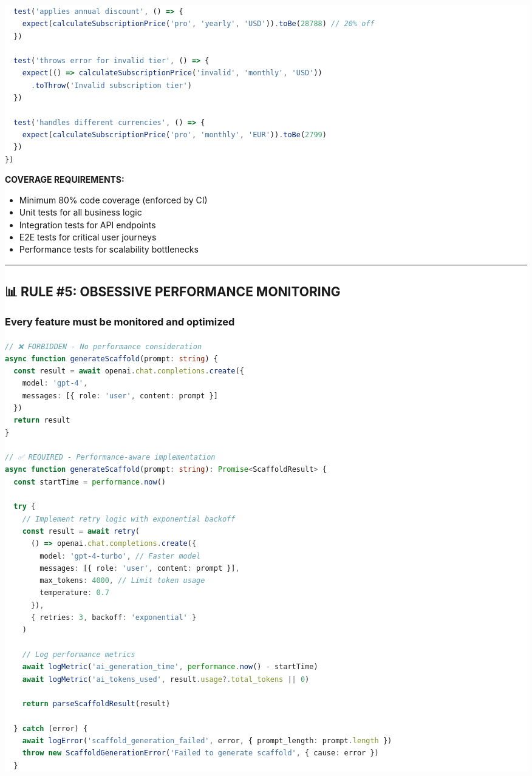 ```typescript
  test('applies annual discount', () => {
    expect(calculateSubscriptionPrice('pro', 'yearly', 'USD')).toBe(28788) // 20% off
  })
  
  test('throws error for invalid tier', () => {
    expect(() => calculateSubscriptionPrice('invalid', 'monthly', 'USD'))
      .toThrow('Invalid subscription tier')
  })
  
  test('handles different currencies', () => {
    expect(calculateSubscriptionPrice('pro', 'monthly', 'EUR')).toBe(2799)
  })
})
```

**COVERAGE REQUIREMENTS:**
- Minimum 80% code coverage (enforced by CI)
- Unit tests for all business logic
- Integration tests for API endpoints
- E2E tests for critical user journeys
- Performance tests for scalability bottlenecks

---

## 📊 **RULE #5: OBSESSIVE PERFORMANCE MONITORING**
### **Every feature must be monitored and optimized**

```typescript
// ❌ FORBIDDEN - No performance consideration
async function generateScaffold(prompt: string) {
  const result = await openai.chat.completions.create({
    model: 'gpt-4',
    messages: [{ role: 'user', content: prompt }]
  })
  return result
}

// ✅ REQUIRED - Performance-aware implementation
async function generateScaffold(prompt: string): Promise<ScaffoldResult> {
  const startTime = performance.now()
  
  try {
    // Implement retry logic with exponential backoff
    const result = await retry(
      () => openai.chat.completions.create({
        model: 'gpt-4-turbo', // Faster model
        messages: [{ role: 'user', content: prompt }],
        max_tokens: 4000, // Limit token usage
        temperature: 0.7
      }),
      { retries: 3, backoff: 'exponential' }
    )
    
    // Log performance metrics
    await logMetric('ai_generation_time', performance.now() - startTime)
    await logMetric('ai_tokens_used', result.usage?.total_tokens || 0)
    
    return parseScaffoldResult(result)
    
  } catch (error) {
    await logError('scaffold_generation_failed', error, { prompt_length: prompt.length })
    throw new ScaffoldGenerationError('Failed to generate scaffold', { cause: error })
  }
```